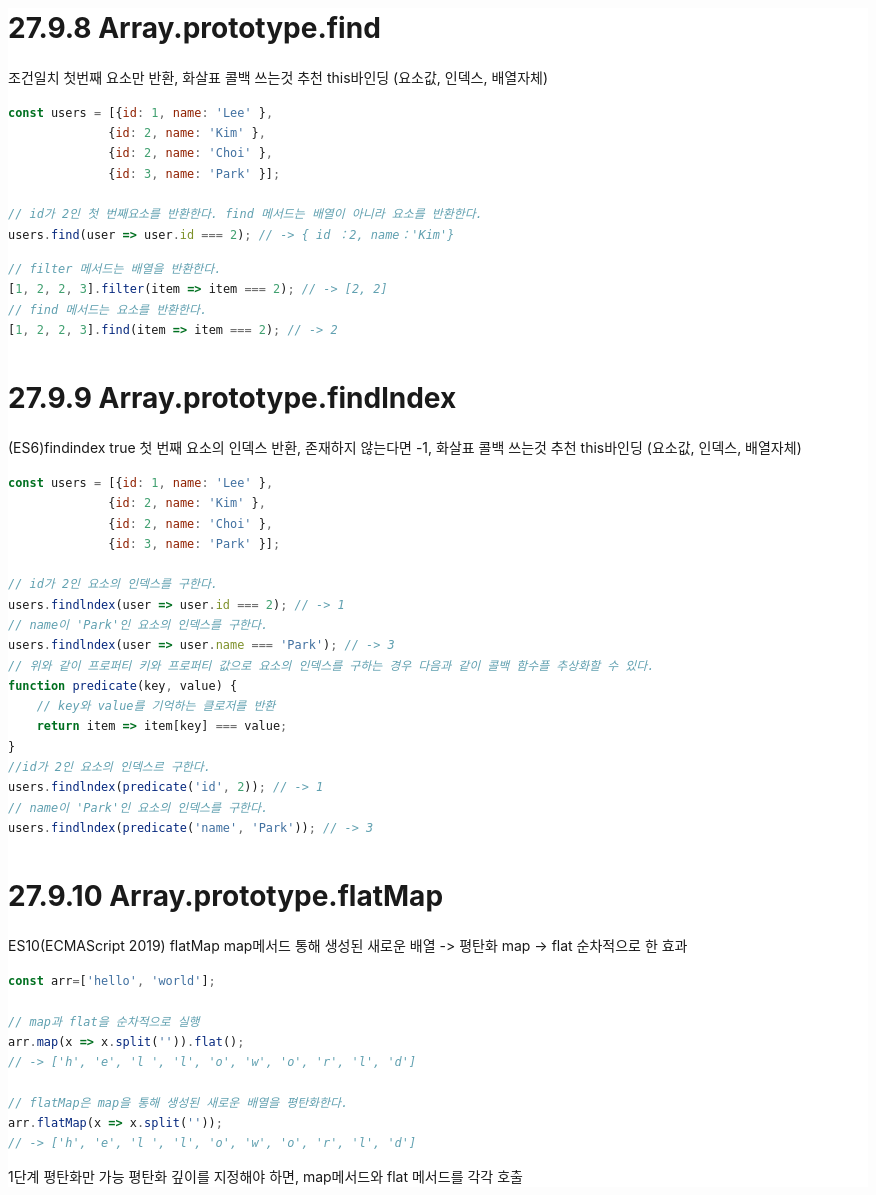 # 27.9.8 Array.prototype.find
조건일치 첫번째 요소만 반환, 화살표 콜백 쓰는것 추천 this바인딩
(요소값, 인덱스, 배열자체)
```js
const users = [{id: 1, name: 'Lee' },
              {id: 2, name: 'Kim' },
              {id: 2, name: 'Choi' },
              {id: 3, name: 'Park' }];

// id가 2인 첫 번째요소를 반환한다. find 메서드는 배열이 아니라 요소를 반환한다.
users.find(user => user.id === 2); // -> { id ：2, name：'Kim'}
```

```js
// filter 메서드는 배열을 반환한다.
[1, 2, 2, 3].filter(item => item === 2); // -> [2, 2]
// find 메서드는 요소를 반환한다.
[1, 2, 2, 3].find(item => item === 2); // -> 2
```

# 27.9.9 Array.prototype.findlndex
(ES6)findindex true 첫 번째 요소의 인덱스 반환, 존재하지 않는다면 -1, 화살표 콜백 쓰는것 추천 this바인딩
(요소값, 인덱스, 배열자체)
```js
const users = [{id: 1, name: 'Lee' },
              {id: 2, name: 'Kim' },
              {id: 2, name: 'Choi' },
              {id: 3, name: 'Park' }];

// id가 2인 요소의 인덱스를 구한다.
users.findlndex(user => user.id === 2); // -> 1
// name이 'Park'인 요소의 인덱스를 구한다.
users.findlndex(user => user.name === 'Park'); // -> 3
// 위와 같이 프로퍼티 키와 프로퍼티 값으로 요소의 인덱스를 구하는 경우 다음과 같이 콜백 함수플 추상화할 수 있다.
function predicate(key, value) {
    // key와 value를 기억하는 클로저를 반환
    return item => item[key] === value;
} 
//id가 2인 요소의 인덱스르 구한다.
users.findlndex(predicate('id', 2)); // -> 1
// name이 'Park'인 요소의 인덱스를 구한다.
users.findlndex(predicate('name', 'Park')); // -> 3
```

# 27.9.10 Array.prototype.flatMap
ES10(ECMAScript 2019) flatMap map메서드 통해 생성된 새로운 배열 -> 평탄화
map -> flat 순차적으로 한 효과

```js
const arr=['hello', 'world'];

// map과 flat을 순차적으로 실행
arr.map(x => x.split('')).flat();
// -> ['h', 'e', 'l ', 'l', 'o', 'w', 'o', 'r', 'l', 'd']

// flatMap은 map을 통해 생성된 새로운 배열을 평탄화한다.
arr.flatMap(x => x.split(''));
// -> ['h', 'e', 'l ', 'l', 'o', 'w', 'o', 'r', 'l', 'd']
```
1단계 평탄화만 가능
평탄화 깊이를 지정해야 하면, map메서드와 flat 메서드를 각각 호출
